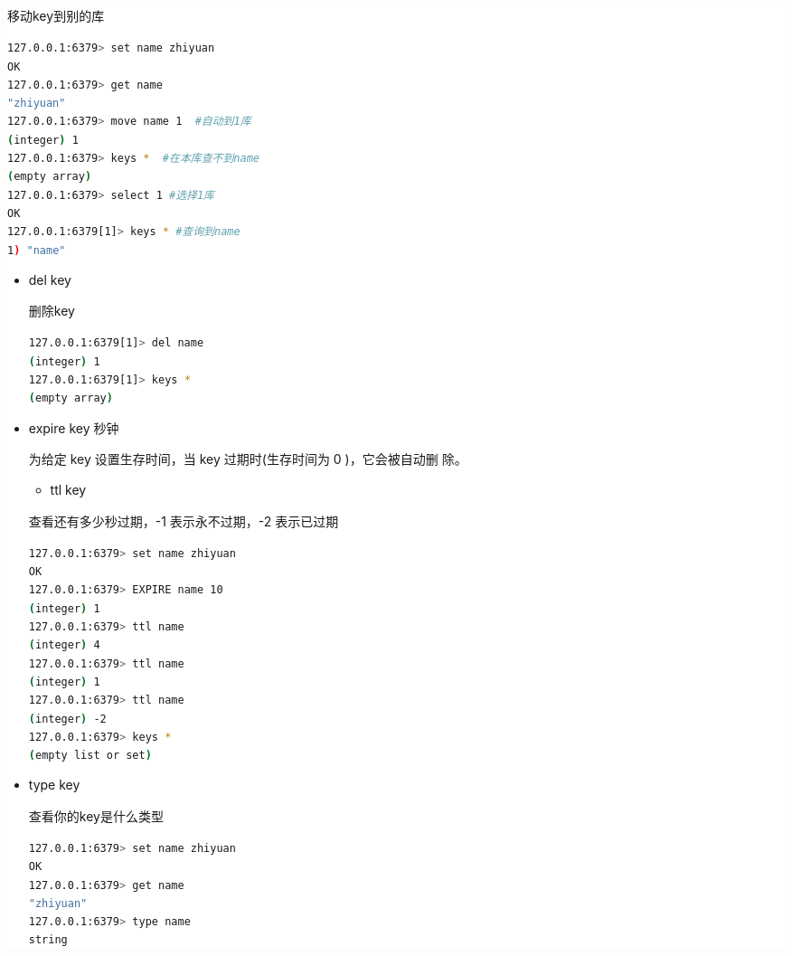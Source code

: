   移动key到别的库

  ```bash
  127.0.0.1:6379> set name zhiyuan
  OK
  127.0.0.1:6379> get name
  "zhiyuan"
  127.0.0.1:6379> move name 1  #自动到1库
  (integer) 1
  127.0.0.1:6379> keys *  #在本库查不到name
  (empty array)
  127.0.0.1:6379> select 1 #选择1库
  OK
  127.0.0.1:6379[1]> keys * #查询到name
  1) "name"
  ```

- del key

  删除key

  ```bash
  127.0.0.1:6379[1]> del name
  (integer) 1
  127.0.0.1:6379[1]> keys *
  (empty array)
  ```

- expire key 秒钟

  为给定 key 设置生存时间，当 key 过期时(生存时间为 0 )，它会被自动删 除。

  -  ttl key

    查看还有多少秒过期，-1 表示永不过期，-2 表示已过期

  ```bash
  127.0.0.1:6379> set name zhiyuan
  OK
  127.0.0.1:6379> EXPIRE name 10
  (integer) 1
  127.0.0.1:6379> ttl name
  (integer) 4
  127.0.0.1:6379> ttl name
  (integer) 1
  127.0.0.1:6379> ttl name
  (integer) -2
  127.0.0.1:6379> keys *
  (empty list or set)
  ```

- type key

  查看你的key是什么类型

  ```bash
  127.0.0.1:6379> set name zhiyuan
  OK
  127.0.0.1:6379> get name
  "zhiyuan"
  127.0.0.1:6379> type name
  string
  ```

